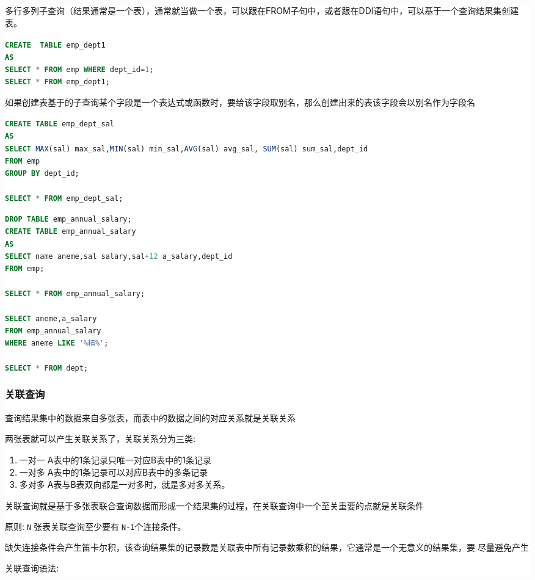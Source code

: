 多行多列子查询（结果通常是一个表），通常就当做一个表，可以跟在FROM子句中，或者跟在DDl语句中，可以基于一个查询结果集创建表。

```sql
CREATE  TABLE emp_dept1
AS
SELECT * FROM emp WHERE dept_id=1;
SELECT * FROM emp_dept1;
```

如果创建表基于的子查询某个字段是一个表达式或函数时，要给该字段取别名，那么创建出来的表该字段会以别名作为字段名

```sql
CREATE TABLE emp_dept_sal
AS
SELECT MAX(sal) max_sal,MIN(sal) min_sal,AVG(sal) avg_sal, SUM(sal) sum_sal,dept_id
FROM emp
GROUP BY dept_id;

SELECT * FROM emp_dept_sal;
```

```sql
DROP TABLE emp_annual_salary;
CREATE TABLE emp_annual_salary
AS
SELECT name aneme,sal salary,sal+12 a_salary,dept_id
FROM emp;

SELECT * FROM emp_annual_salary;

SELECT aneme,a_salary
FROM emp_annual_salary
WHERE aneme LIKE '%精%';

SELECT * FROM dept;
```






### 关联查询
查询结果集中的数据来自多张表，而表中的数据之间的对应关系就是关联关系

两张表就可以产生关联关系了，关联关系分为三类:
1. 一对一  A表中的1条记录只唯一对应B表中的1条记录
2. 一对多  A表中的1条记录可以对应B表中的多条记录
3. 多对多  A表与B表双向都是一对多时，就是多对多关系。


关联查询就是基于多张表联合查询数据而形成一个结果集的过程，在关联查询中一个至关重要的点就是关联条件

原则: `N` 张表关联查询至少要有 `N-1`个连接条件。

缺失连接条件会产生笛卡尔积，该查询结果集的记录数是关联表中所有记录数乘积的结果，它通常是一个无意义的结果集，要
尽量避免产生

关联查询语法:
